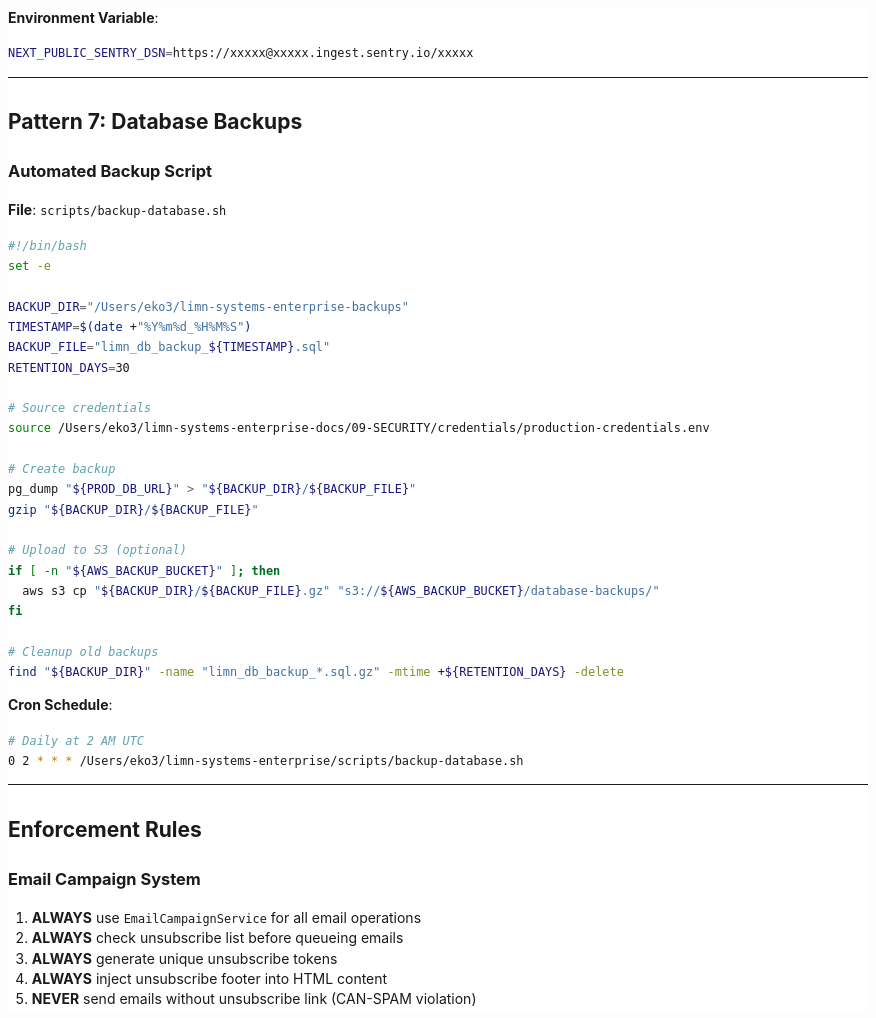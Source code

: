 **Environment Variable**:
```bash
NEXT_PUBLIC_SENTRY_DSN=https://xxxxx@xxxxx.ingest.sentry.io/xxxxx
```

---

## Pattern 7: Database Backups

### Automated Backup Script

**File**: `scripts/backup-database.sh`

```bash
#!/bin/bash
set -e

BACKUP_DIR="/Users/eko3/limn-systems-enterprise-backups"
TIMESTAMP=$(date +"%Y%m%d_%H%M%S")
BACKUP_FILE="limn_db_backup_${TIMESTAMP}.sql"
RETENTION_DAYS=30

# Source credentials
source /Users/eko3/limn-systems-enterprise-docs/09-SECURITY/credentials/production-credentials.env

# Create backup
pg_dump "${PROD_DB_URL}" > "${BACKUP_DIR}/${BACKUP_FILE}"
gzip "${BACKUP_DIR}/${BACKUP_FILE}"

# Upload to S3 (optional)
if [ -n "${AWS_BACKUP_BUCKET}" ]; then
  aws s3 cp "${BACKUP_DIR}/${BACKUP_FILE}.gz" "s3://${AWS_BACKUP_BUCKET}/database-backups/"
fi

# Cleanup old backups
find "${BACKUP_DIR}" -name "limn_db_backup_*.sql.gz" -mtime +${RETENTION_DAYS} -delete
```

**Cron Schedule**:
```bash
# Daily at 2 AM UTC
0 2 * * * /Users/eko3/limn-systems-enterprise/scripts/backup-database.sh
```

---

## Enforcement Rules

### Email Campaign System

1. **ALWAYS** use `EmailCampaignService` for all email operations
2. **ALWAYS** check unsubscribe list before queueing emails
3. **ALWAYS** generate unique unsubscribe tokens
4. **ALWAYS** inject unsubscribe footer into HTML content
5. **NEVER** send emails without unsubscribe link (CAN-SPAM violation)
